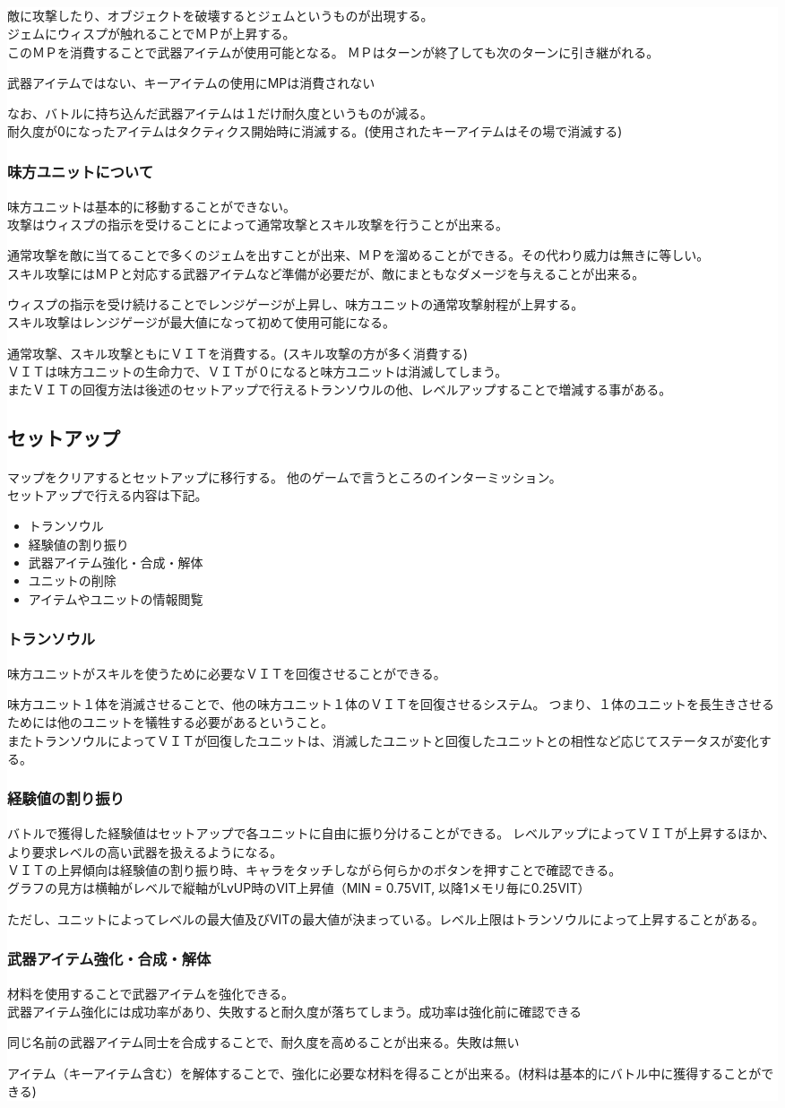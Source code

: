 敵に攻撃したり、オブジェクトを破壊するとジェムというものが出現する。  
ジェムにウィスプが触れることでＭＰが上昇する。  
このＭＰを消費することで武器アイテムが使用可能となる。
ＭＰはターンが終了しても次のターンに引き継がれる。

武器アイテムではない、キーアイテムの使用にMPは消費されない

なお、バトルに持ち込んだ武器アイテムは１だけ耐久度というものが減る。  
耐久度が0になったアイテムはタクティクス開始時に消滅する。(使用されたキーアイテムはその場で消滅する)

### 味方ユニットについて 

味方ユニットは基本的に移動することができない。  
攻撃はウィスプの指示を受けることによって通常攻撃とスキル攻撃を行うことが出来る。

通常攻撃を敵に当てることで多くのジェムを出すことが出来、ＭＰを溜めることができる。その代わり威力は無きに等しい。  
スキル攻撃にはＭＰと対応する武器アイテムなど準備が必要だが、敵にまともなダメージを与えることが出来る。

ウィスプの指示を受け続けることでレンジゲージが上昇し、味方ユニットの通常攻撃射程が上昇する。  
スキル攻撃はレンジゲージが最大値になって初めて使用可能になる。

通常攻撃、スキル攻撃ともにＶＩＴを消費する。(スキル攻撃の方が多く消費する)  
ＶＩＴは味方ユニットの生命力で、ＶＩＴが０になると味方ユニットは消滅してしまう。  
またＶＩＴの回復方法は後述のセットアップで行えるトランソウルの他、レベルアップすることで増減する事がある。

## セットアップ 

マップをクリアするとセットアップに移行する。
他のゲームで言うところのインターミッション。  
セットアップで行える内容は下記。

- トランソウル
- 経験値の割り振り
- 武器アイテム強化・合成・解体
- ユニットの削除
- アイテムやユニットの情報閲覧

### トランソウル 

味方ユニットがスキルを使うために必要なＶＩＴを回復させることができる。

味方ユニット１体を消滅させることで、他の味方ユニット１体のＶＩＴを回復させるシステム。
つまり、１体のユニットを長生きさせるためには他のユニットを犠牲する必要があるということ。  
またトランソウルによってＶＩＴが回復したユニットは、消滅したユニットと回復したユニットとの相性など応じてステータスが変化する。

### 経験値の割り振り 

バトルで獲得した経験値はセットアップで各ユニットに自由に振り分けることができる。
レベルアップによってＶＩＴが上昇するほか、より要求レベルの高い武器を扱えるようになる。  
ＶＩＴの上昇傾向は経験値の割り振り時、キャラをタッチしながら何らかのボタンを押すことで確認できる。  
グラフの見方は横軸がレベルで縦軸がLvUP時のVIT上昇値（MIN = 0.75VIT, 以降1メモリ毎に0.25VIT）

ただし、ユニットによってレベルの最大値及びVITの最大値が決まっている。レベル上限はトランソウルによって上昇することがある。

### 武器アイテム強化・合成・解体 

材料を使用することで武器アイテムを強化できる。  
武器アイテム強化には成功率があり、失敗すると耐久度が落ちてしまう。成功率は強化前に確認できる

同じ名前の武器アイテム同士を合成することで、耐久度を高めることが出来る。失敗は無い

アイテム（キーアイテム含む）を解体することで、強化に必要な材料を得ることが出来る。(材料は基本的にバトル中に獲得することができる)
